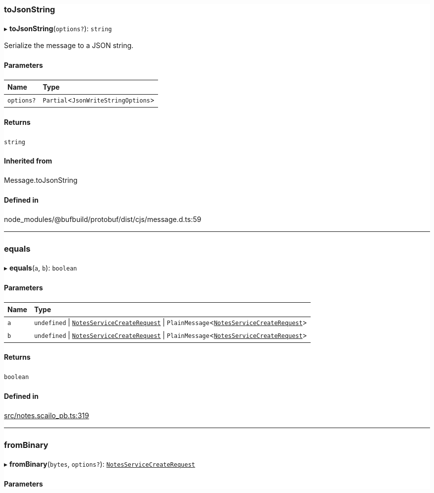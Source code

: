 ### toJsonString

▸ **toJsonString**(`options?`): `string`

Serialize the message to a JSON string.

#### Parameters

| Name | Type |
| :------ | :------ |
| `options?` | `Partial`\<`JsonWriteStringOptions`\> |

#### Returns

`string`

#### Inherited from

Message.toJsonString

#### Defined in

node_modules/@bufbuild/protobuf/dist/cjs/message.d.ts:59

___

### equals

▸ **equals**(`a`, `b`): `boolean`

#### Parameters

| Name | Type |
| :------ | :------ |
| `a` | `undefined` \| [`NotesServiceCreateRequest`](NotesServiceCreateRequest.md) \| `PlainMessage`\<[`NotesServiceCreateRequest`](NotesServiceCreateRequest.md)\> |
| `b` | `undefined` \| [`NotesServiceCreateRequest`](NotesServiceCreateRequest.md) \| `PlainMessage`\<[`NotesServiceCreateRequest`](NotesServiceCreateRequest.md)\> |

#### Returns

`boolean`

#### Defined in

[src/notes.scailo_pb.ts:319](https://github.com/scailo/ts-sdk/blob/c10a36b57201dfa5903d4b53efa1e62aa6208936/src/notes.scailo_pb.ts#L319)

___

### fromBinary

▸ **fromBinary**(`bytes`, `options?`): [`NotesServiceCreateRequest`](NotesServiceCreateRequest.md)

#### Parameters
